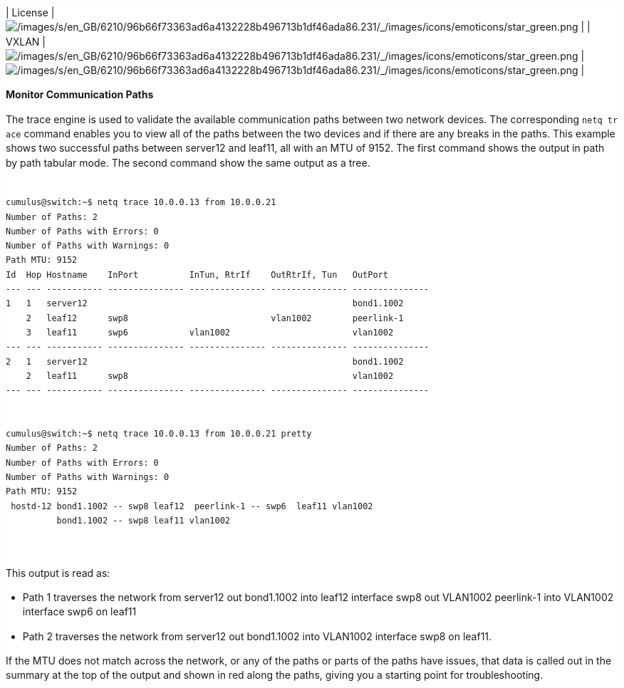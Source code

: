 | License              | ![/images/s/en\_GB/6210/96b66f73363ad6a4132228b496713b1df46ada86.231/\_/images/icons/emoticons/star\_green.png](/images/s/en_GB/6210/96b66f73363ad6a4132228b496713b1df46ada86.231/_/images/icons/emoticons/star_green.png) |                                                                                                                                                                                                                            | VXLAN                | ![/images/s/en\_GB/6210/96b66f73363ad6a4132228b496713b1df46ada86.231/\_/images/icons/emoticons/star\_green.png](/images/s/en_GB/6210/96b66f73363ad6a4132228b496713b1df46ada86.231/_/images/icons/emoticons/star_green.png) | ![/images/s/en\_GB/6210/96b66f73363ad6a4132228b496713b1df46ada86.231/\_/images/icons/emoticons/star\_green.png](/images/s/en_GB/6210/96b66f73363ad6a4132228b496713b1df46ada86.231/_/images/icons/emoticons/star_green.png) |

</div>

**Monitor Communication Paths**

The trace engine is used to validate the available communication paths
between two network devices. The corresponding `netq trace` command
enables you to view all of the paths between the two devices and if
there are any breaks in the paths. This example shows two successful
paths between server12 and leaf11, all with an MTU of 9152. The first
command shows the output in path by path tabular mode. The second
command show the same output as a tree.

``` 
                
cumulus@switch:~$ netq trace 10.0.0.13 from 10.0.0.21
Number of Paths: 2
Number of Paths with Errors: 0
Number of Paths with Warnings: 0
Path MTU: 9152
Id  Hop Hostname    InPort          InTun, RtrIf    OutRtrIf, Tun   OutPort
--- --- ----------- --------------- --------------- --------------- ---------------
1   1   server12                                                    bond1.1002
    2   leaf12      swp8                            vlan1002        peerlink-1
    3   leaf11      swp6            vlan1002                        vlan1002
--- --- ----------- --------------- --------------- --------------- ---------------
2   1   server12                                                    bond1.1002
    2   leaf11      swp8                                            vlan1002
--- --- ----------- --------------- --------------- --------------- ---------------
 
 
cumulus@switch:~$ netq trace 10.0.0.13 from 10.0.0.21 pretty
Number of Paths: 2
Number of Paths with Errors: 0
Number of Paths with Warnings: 0
Path MTU: 9152
 hostd-12 bond1.1002 -- swp8 leaf12  peerlink-1 -- swp6  leaf11 vlan1002 
          bond1.1002 -- swp8 leaf11 vlan1002 

    
```

This output is read as:

  - Path 1 traverses the network from server12 out bond1.1002 into
    leaf12 interface swp8 out VLAN1002 peerlink-1 into VLAN1002
    interface swp6 on leaf11

  - Path 2 traverses the network from server12 out bond1.1002 into
    VLAN1002 interface swp8 on leaf11.

If the MTU does not match across the network, or any of the paths or
parts of the paths have issues, that data is called out in the summary
at the top of the output and shown in red along the paths, giving you a
starting point for troubleshooting.
